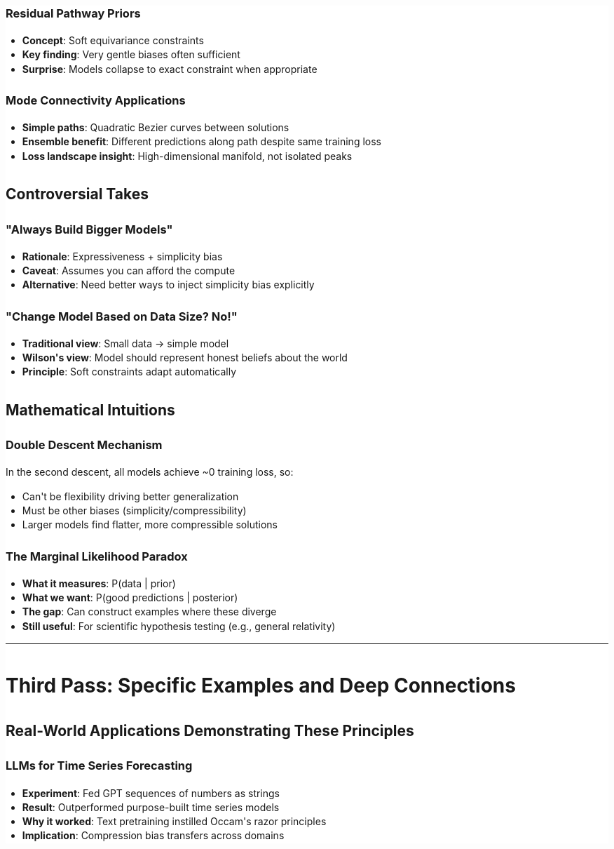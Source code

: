 ### Residual Pathway Priors
- **Concept**: Soft equivariance constraints
- **Key finding**: Very gentle biases often sufficient
- **Surprise**: Models collapse to exact constraint when appropriate

### Mode Connectivity Applications
- **Simple paths**: Quadratic Bezier curves between solutions
- **Ensemble benefit**: Different predictions along path despite same training loss
- **Loss landscape insight**: High-dimensional manifold, not isolated peaks

## Controversial Takes

### "Always Build Bigger Models"
- **Rationale**: Expressiveness + simplicity bias
- **Caveat**: Assumes you can afford the compute
- **Alternative**: Need better ways to inject simplicity bias explicitly

### "Change Model Based on Data Size? No!"
- **Traditional view**: Small data → simple model
- **Wilson's view**: Model should represent honest beliefs about the world
- **Principle**: Soft constraints adapt automatically

## Mathematical Intuitions

### Double Descent Mechanism
In the second descent, all models achieve ~0 training loss, so:
- Can't be flexibility driving better generalization
- Must be other biases (simplicity/compressibility)
- Larger models find flatter, more compressible solutions

### The Marginal Likelihood Paradox
- **What it measures**: P(data | prior)
- **What we want**: P(good predictions | posterior)
- **The gap**: Can construct examples where these diverge
- **Still useful**: For scientific hypothesis testing (e.g., general relativity)

---

# Third Pass: Specific Examples and Deep Connections

## Real-World Applications Demonstrating These Principles

### LLMs for Time Series Forecasting
- **Experiment**: Fed GPT sequences of numbers as strings
- **Result**: Outperformed purpose-built time series models
- **Why it worked**: Text pretraining instilled Occam's razor principles
- **Implication**: Compression bias transfers across domains
